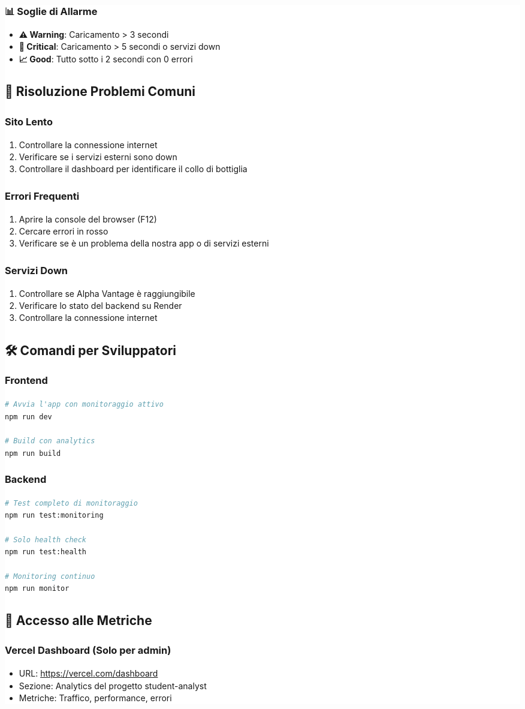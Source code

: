 ### 📊 **Soglie di Allarme**
- **⚠️ Warning**: Caricamento > 3 secondi
- **🚨 Critical**: Caricamento > 5 secondi o servizi down
- **📈 Good**: Tutto sotto i 2 secondi con 0 errori

## 🔧 Risoluzione Problemi Comuni

### **Sito Lento**
1. Controllare la connessione internet
2. Verificare se i servizi esterni sono down
3. Controllare il dashboard per identificare il collo di bottiglia

### **Errori Frequenti**
1. Aprire la console del browser (F12)
2. Cercare errori in rosso
3. Verificare se è un problema della nostra app o di servizi esterni

### **Servizi Down**
1. Controllare se Alpha Vantage è raggiungibile
2. Verificare lo stato del backend su Render
3. Controllare la connessione internet

## 🛠️ Comandi per Sviluppatori

### Frontend
```bash
# Avvia l'app con monitoraggio attivo
npm run dev

# Build con analytics
npm run build
```

### Backend
```bash
# Test completo di monitoraggio
npm run test:monitoring

# Solo health check
npm run test:health

# Monitoring continuo
npm run monitor
```

## 📱 Accesso alle Metriche

### **Vercel Dashboard** (Solo per admin)
- URL: https://vercel.com/dashboard
- Sezione: Analytics del progetto student-analyst
- Metriche: Traffico, performance, errori
